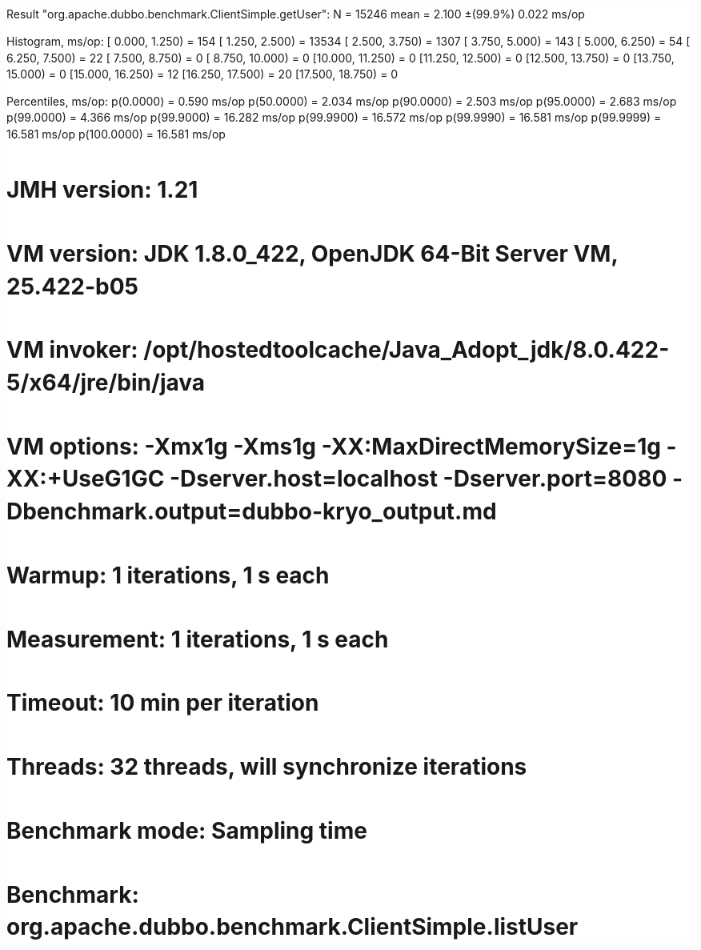 Result "org.apache.dubbo.benchmark.ClientSimple.getUser":
  N = 15246
  mean =      2.100 ±(99.9%) 0.022 ms/op

  Histogram, ms/op:
    [ 0.000,  1.250) = 154 
    [ 1.250,  2.500) = 13534 
    [ 2.500,  3.750) = 1307 
    [ 3.750,  5.000) = 143 
    [ 5.000,  6.250) = 54 
    [ 6.250,  7.500) = 22 
    [ 7.500,  8.750) = 0 
    [ 8.750, 10.000) = 0 
    [10.000, 11.250) = 0 
    [11.250, 12.500) = 0 
    [12.500, 13.750) = 0 
    [13.750, 15.000) = 0 
    [15.000, 16.250) = 12 
    [16.250, 17.500) = 20 
    [17.500, 18.750) = 0 

  Percentiles, ms/op:
      p(0.0000) =      0.590 ms/op
     p(50.0000) =      2.034 ms/op
     p(90.0000) =      2.503 ms/op
     p(95.0000) =      2.683 ms/op
     p(99.0000) =      4.366 ms/op
     p(99.9000) =     16.282 ms/op
     p(99.9900) =     16.572 ms/op
     p(99.9990) =     16.581 ms/op
     p(99.9999) =     16.581 ms/op
    p(100.0000) =     16.581 ms/op


# JMH version: 1.21
# VM version: JDK 1.8.0_422, OpenJDK 64-Bit Server VM, 25.422-b05
# VM invoker: /opt/hostedtoolcache/Java_Adopt_jdk/8.0.422-5/x64/jre/bin/java
# VM options: -Xmx1g -Xms1g -XX:MaxDirectMemorySize=1g -XX:+UseG1GC -Dserver.host=localhost -Dserver.port=8080 -Dbenchmark.output=dubbo-kryo_output.md
# Warmup: 1 iterations, 1 s each
# Measurement: 1 iterations, 1 s each
# Timeout: 10 min per iteration
# Threads: 32 threads, will synchronize iterations
# Benchmark mode: Sampling time
# Benchmark: org.apache.dubbo.benchmark.ClientSimple.listUser
